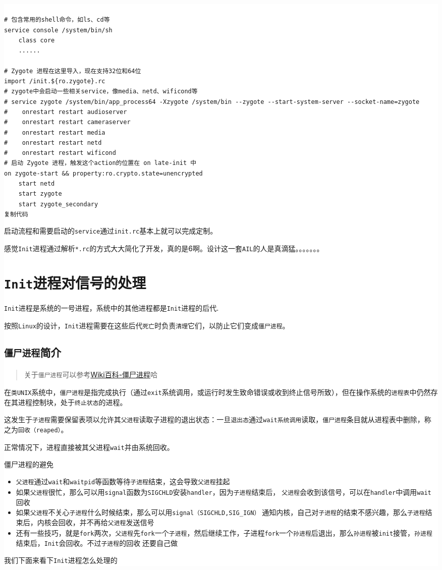 ```
    
# 包含常用的shell命令，如ls、cd等
service console /system/bin/sh
    class core
    ......

# Zygote 进程在这里导入，现在支持32位和64位
import /init.${ro.zygote}.rc
# zygote中会启动一些相关service，像media、netd、wificond等
# service zygote /system/bin/app_process64 -Xzygote /system/bin --zygote --start-system-server --socket-name=zygote
#    onrestart restart audioserver
#    onrestart restart cameraserver
#    onrestart restart media
#    onrestart restart netd
#    onrestart restart wificond
# 启动 Zygote 进程，触发这个action的位置在 on late-init 中
on zygote-start && property:ro.crypto.state=unencrypted
    start netd
    start zygote
    start zygote_secondary
复制代码
```

启动流程和需要启动的`service`通过`init.rc`基本上就可以完成定制。

感觉`Init`进程通过解析`*.rc`的方式大大简化了开发，真的是6啊。设计这一套`AIL`的人是真滴猛。。。。。。。

# `Init`进程对信号的处理

`Init`进程是系统的一号进程，系统中的其他进程都是`Init`进程的后代.

按照`Linux`的设计，`Init`进程需要在这些后代`死亡`时负责`清理`它们，以防止它们变成`僵尸进程`。

## `僵尸进程`简介

> 关于`僵尸进程`可以参考[Wiki百科-僵尸进程](https://zh.wikipedia.org/wiki/僵尸进程)哈

在`类UNIX`系统中，`僵尸进程`是指完成执行（通过`exit`系统调用，或运行时发生致命错误或收到终止信号所致），但在操作系统的`进程表`中仍然存在其进程控制块，处于`终止状态`的进程。

这发生于`子进程`需要保留表项以允许其`父进程`读取子进程的退出状态：一旦`退出态`通过`wait系统调用`读取，`僵尸进程`条目就从进程表中删除，称之为`回收（reaped）`。

正常情况下，进程直接被其父进程`wait`并由系统回收。

僵尸进程的避免

- `父进程`通过`wait`和`waitpid`等函数等待`子进程`结束，这会导致`父进程`挂起
- 如果`父进程`很忙，那么可以用`signal`函数为`SIGCHLD`安装`handler`，因为`子进程`结束后， `父进程`会收到该信号，可以在`handler`中调用`wait`回收
- 如果`父进程`不关心`子进程`什么时候结束，那么可以用`signal（SIGCHLD,SIG_IGN）` 通知内核，自己对`子进程`的结束不感兴趣，那么`子进程`结束后，内核会回收，并不再给`父进程`发送信号
- 还有一些技巧，就是`fork`两次，`父进程`先`fork`一个`子进程`，然后继续工作，子进程`fork`一个`孙进程`后退出，那么`孙进程`被`init`接管，`孙进程`结束后，`Init`会回收。不过`子进程`的回收 还要自己做

我们下面来看下`Init`进程怎么处理的
